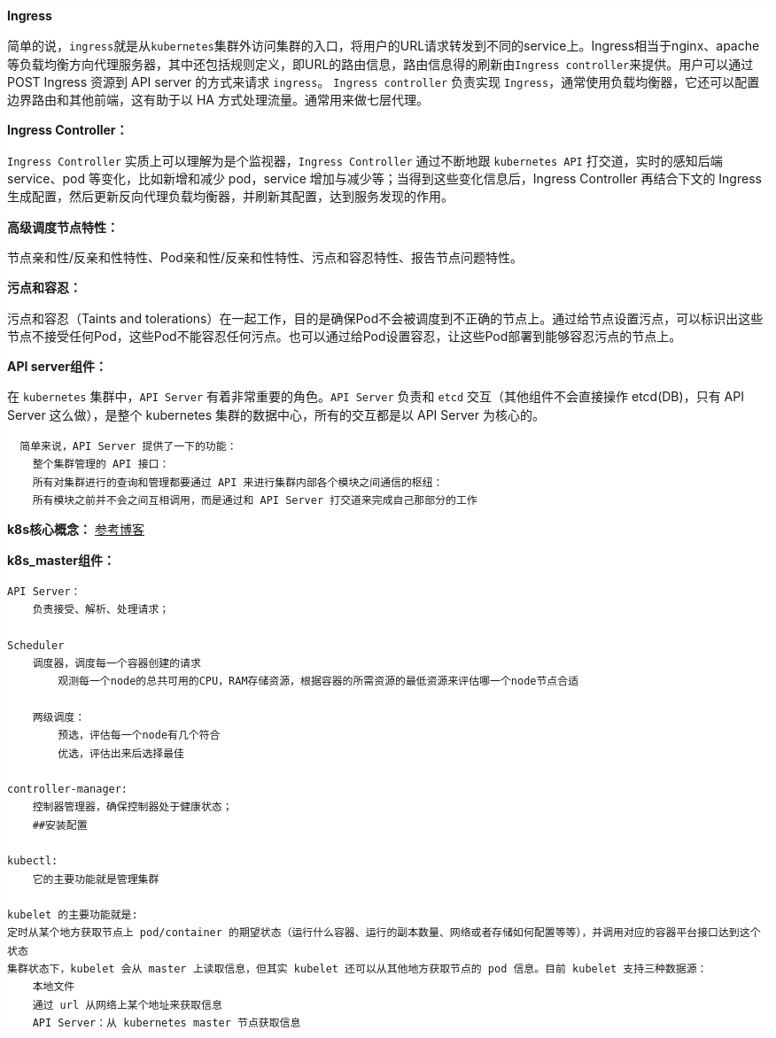 **Ingress**

  简单的说，`ingress`就是从`kubernetes`集群外访问集群的入口，将用户的URL请求转发到不同的service上。Ingress相当于nginx、apache等负载均衡方向代理服务器，其中还包括规则定义，即URL的路由信息，路由信息得的刷新由`Ingress controller`来提供。用户可以通过 POST Ingress 资源到 API server 的方式来请求 `ingress`。 `Ingress controller` 负责实现 `Ingress`，通常使用负载均衡器，它还可以配置边界路由和其他前端，这有助于以 HA 方式处理流量。通常用来做七层代理。
  
**Ingress Controller：**

  `Ingress Controller` 实质上可以理解为是个监视器，`Ingress Controller` 通过不断地跟 `kubernetes API` 打交道，实时的感知后端 service、pod 等变化，比如新增和减少 pod，service 增加与减少等；当得到这些变化信息后，Ingress Controller 再结合下文的 Ingress 生成配置，然后更新反向代理负载均衡器，并刷新其配置，达到服务发现的作用。  

**高级调度节点特性：**

  节点亲和性/反亲和性特性、Pod亲和性/反亲和性特性、污点和容忍特性、报告节点问题特性。
	
**污点和容忍：**

  污点和容忍（Taints and tolerations）在一起工作，目的是确保Pod不会被调度到不正确的节点上。通过给节点设置污点，可以标识出这些节点不接受任何Pod，这些Pod不能容忍任何污点。也可以通过给Pod设置容忍，让这些Pod部署到能够容忍污点的节点上。
	
**API server组件：**

  在 `kubernetes` 集群中，`API Server` 有着非常重要的角色。`API Server` 负责和 `etcd` 交互（其他组件不会直接操作 etcd(DB)，只有 API Server 这么做），是整个 kubernetes 集群的数据中心，所有的交互都是以 API Server 为核心的。
```  
  简单来说，API Server 提供了一下的功能：  
	整个集群管理的 API 接口：
	所有对集群进行的查询和管理都要通过 API 来进行集群内部各个模块之间通信的枢纽：
	所有模块之前并不会之间互相调用，而是通过和 API Server 打交道来完成自己那部分的工作
```

**k8s核心概念：**   [参考博客](http://www.cnblogs.com/zhenyuyaodidiao/p/6500720.html)
	
**k8s_master组件：**

	API Server：
		负责接受、解析、处理请求；
	
	Scheduler
		调度器，调度每一个容器创建的请求
			观测每一个node的总共可用的CPU，RAM存储资源，根据容器的所需资源的最低资源来评估哪一个node节点合适
		
		两级调度：
			预选，评估每一个node有几个符合
			优选，评估出来后选择最佳
	
	controller-manager:
		控制器管理器，确保控制器处于健康状态；
		##安装配置	
		
	kubectl:
		它的主要功能就是管理集群

	kubelet 的主要功能就是:
	定时从某个地方获取节点上 pod/container 的期望状态（运行什么容器、运行的副本数量、网络或者存储如何配置等等），并调用对应的容器平台接口达到这个状态
	集群状态下，kubelet 会从 master 上读取信息，但其实 kubelet 还可以从其他地方获取节点的 pod 信息。目前 kubelet 支持三种数据源：
		本地文件
		通过 url 从网络上某个地址来获取信息
		API Server：从 kubernetes master 节点获取信息
		